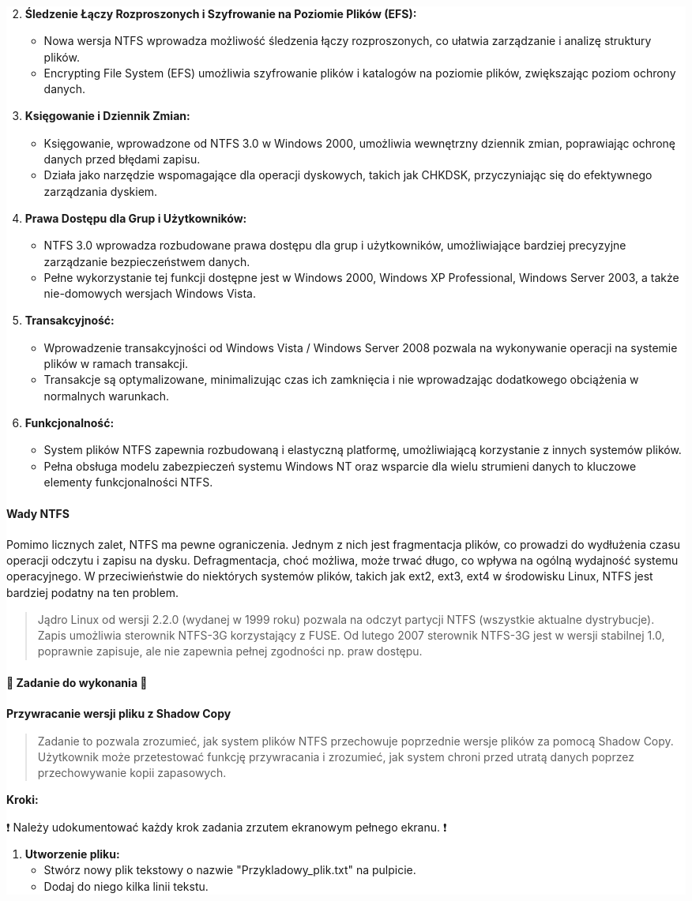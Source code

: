 2. **Śledzenie Łączy Rozproszonych i Szyfrowanie na Poziomie Plików (EFS):**
   - Nowa wersja NTFS wprowadza możliwość śledzenia łączy rozproszonych, co ułatwia zarządzanie i analizę struktury plików.
   - Encrypting File System (EFS) umożliwia szyfrowanie plików i katalogów na poziomie plików, zwiększając poziom ochrony danych.

3. **Księgowanie i Dziennik Zmian:**
   - Księgowanie, wprowadzone od NTFS 3.0 w Windows 2000, umożliwia wewnętrzny dziennik zmian, poprawiając ochronę danych przed błędami zapisu.
   - Działa jako narzędzie wspomagające dla operacji dyskowych, takich jak CHKDSK, przyczyniając się do efektywnego zarządzania dyskiem.

4. **Prawa Dostępu dla Grup i Użytkowników:**
   - NTFS 3.0 wprowadza rozbudowane prawa dostępu dla grup i użytkowników, umożliwiające bardziej precyzyjne zarządzanie bezpieczeństwem danych.
   - Pełne wykorzystanie tej funkcji dostępne jest w Windows 2000, Windows XP Professional, Windows Server 2003, a także nie-domowych wersjach Windows Vista.

5. **Transakcyjność:**
   - Wprowadzenie transakcyjności od Windows Vista / Windows Server 2008 pozwala na wykonywanie operacji na systemie plików w ramach transakcji.
   - Transakcje są optymalizowane, minimalizując czas ich zamknięcia i nie wprowadzając dodatkowego obciążenia w normalnych warunkach.

6. **Funkcjonalność:**
   - System plików NTFS zapewnia rozbudowaną i elastyczną platformę, umożliwiającą korzystanie z innych systemów plików.
   - Pełna obsługa modelu zabezpieczeń systemu Windows NT oraz wsparcie dla wielu strumieni danych to kluczowe elementy funkcjonalności NTFS.

#### Wady NTFS
Pomimo licznych zalet, NTFS ma pewne ograniczenia. Jednym z nich jest fragmentacja plików, co prowadzi do wydłużenia czasu operacji odczytu i zapisu na dysku. Defragmentacja, choć możliwa, może trwać długo, co wpływa na ogólną wydajność systemu operacyjnego. W przeciwieństwie do niektórych systemów plików, takich jak ext2, ext3, ext4 w środowisku Linux, NTFS jest bardziej podatny na ten problem.

> Jądro Linux od wersji 2.2.0 (wydanej w 1999 roku) pozwala na odczyt partycji NTFS (wszystkie aktualne dystrybucje). Zapis umożliwia sterownik NTFS-3G korzystający z FUSE. Od lutego 2007 sterownik NTFS-3G jest w wersji stabilnej 1.0, poprawnie zapisuje, ale nie zapewnia pełnej zgodności np. praw dostępu.

#### 🌟 Zadanie do wykonania 🌟

**Przywracanie wersji pliku z Shadow Copy**

> Zadanie to pozwala zrozumieć, jak system plików NTFS przechowuje poprzednie wersje plików za pomocą Shadow Copy. Użytkownik może przetestować funkcję przywracania i zrozumieć, jak system chroni przed utratą danych poprzez przechowywanie kopii zapasowych.

**Kroki:**

❗ Należy udokumentować każdy krok zadania zrzutem ekranowym pełnego ekranu. ❗

1. **Utworzenie pliku:**
   - Stwórz nowy plik tekstowy o nazwie "Przykladowy_plik.txt" na pulpicie.
   - Dodaj do niego kilka linii tekstu.
